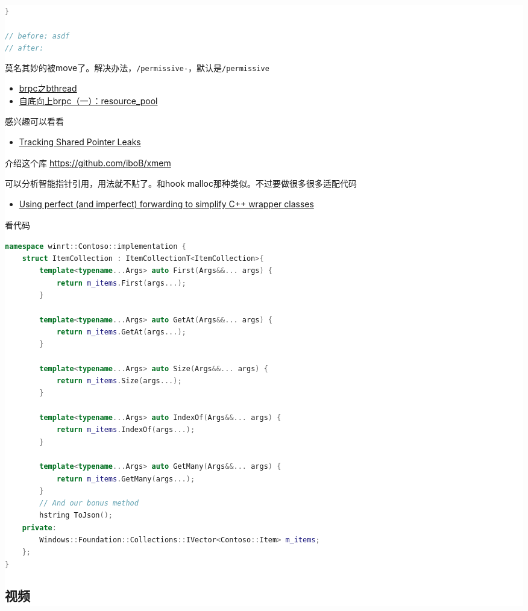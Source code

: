 ```cpp
}

// before: asdf
// after:  
```

莫名其妙的被move了。解决办法，`/permissive-`，默认是`/permissive`

- [brpc之bthread](https://zhuanlan.zhihu.com/p/594587069)
- [自底向上brpc（一）：resource_pool](https://zhuanlan.zhihu.com/p/589349434)

感兴趣可以看看

- [Tracking Shared Pointer Leaks](https://ibob.bg/blog/2023/01/01/tracking-shared-ptr-leaks/)

介绍这个库 https://github.com/iboB/xmem

可以分析智能指针引用，用法就不贴了。和hook malloc那种类似。不过要做很多很多适配代码

- [Using perfect (and imperfect) forwarding to simplify C++ wrapper classes](https://devblogs.microsoft.com/oldnewthing/20230104-00/?p=107668)

看代码

```cpp
namespace winrt::Contoso::implementation {
    struct ItemCollection : ItemCollectionT<ItemCollection>{
        template<typename...Args> auto First(Args&&... args) {
            return m_items.First(args...);
        }

        template<typename...Args> auto GetAt(Args&&... args) {
            return m_items.GetAt(args...);
        }

        template<typename...Args> auto Size(Args&&... args) {
            return m_items.Size(args...);
        }

        template<typename...Args> auto IndexOf(Args&&... args) {
            return m_items.IndexOf(args...);
        }

        template<typename...Args> auto GetMany(Args&&... args) {
            return m_items.GetMany(args...);
        }
        // And our bonus method
        hstring ToJson();
    private:
        Windows::Foundation::Collections::IVector<Contoso::Item> m_items;
    };
}
```
## 视频
